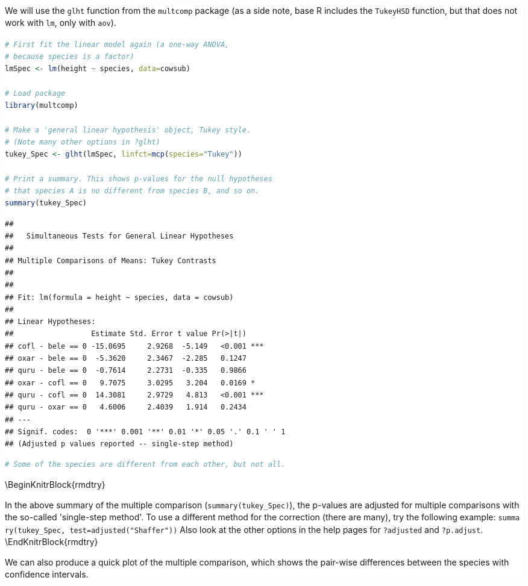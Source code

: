 We will use the `glht` function from the `multcomp` package (as a side note, base R includes the `TukeyHSD` function, but that does not work with `lm`, only with `aov`).


```r
# First fit the linear model again (a one-way ANOVA, 
# because species is a factor)
lmSpec <- lm(height ~ species, data=cowsub)

# Load package
library(multcomp)

# Make a 'general linear hypothesis' object, Tukey style.
# (Note many other options in ?glht)
tukey_Spec <- glht(lmSpec, linfct=mcp(species="Tukey"))

# Print a summary. This shows p-values for the null hypotheses
# that species A is no different from species B, and so on.
summary(tukey_Spec)
```

```
## 
## 	 Simultaneous Tests for General Linear Hypotheses
## 
## Multiple Comparisons of Means: Tukey Contrasts
## 
## 
## Fit: lm(formula = height ~ species, data = cowsub)
## 
## Linear Hypotheses:
##                  Estimate Std. Error t value Pr(>|t|)    
## cofl - bele == 0 -15.0695     2.9268  -5.149   <0.001 ***
## oxar - bele == 0  -5.3620     2.3467  -2.285   0.1247    
## quru - bele == 0  -0.7614     2.2731  -0.335   0.9866    
## oxar - cofl == 0   9.7075     3.0295   3.204   0.0169 *  
## quru - cofl == 0  14.3081     2.9729   4.813   <0.001 ***
## quru - oxar == 0   4.6006     2.4039   1.914   0.2434    
## ---
## Signif. codes:  0 '***' 0.001 '**' 0.01 '*' 0.05 '.' 0.1 ' ' 1
## (Adjusted p values reported -- single-step method)
```

```r
# Some of the species are different from each other, but not all.
```

\BeginKnitrBlock{rmdtry}<div class="rmdtry">In the above summary of the multiple comparison (`summary(tukey_Spec)`), the p-values are adjusted for multiple comparisons with the so-called 'single-step method'. To use a different method for the correction (there are many), try the following example: `summary(tukey_Spec, test=adjusted("Shaffer"))`
Also look at the other options in the help pages for `?adjusted` and `?p.adjust`.</div>\EndKnitrBlock{rmdtry}

We can also produce a quick plot of the multiple comparison, which shows the pair-wise differences between the species with confidence intervals.

